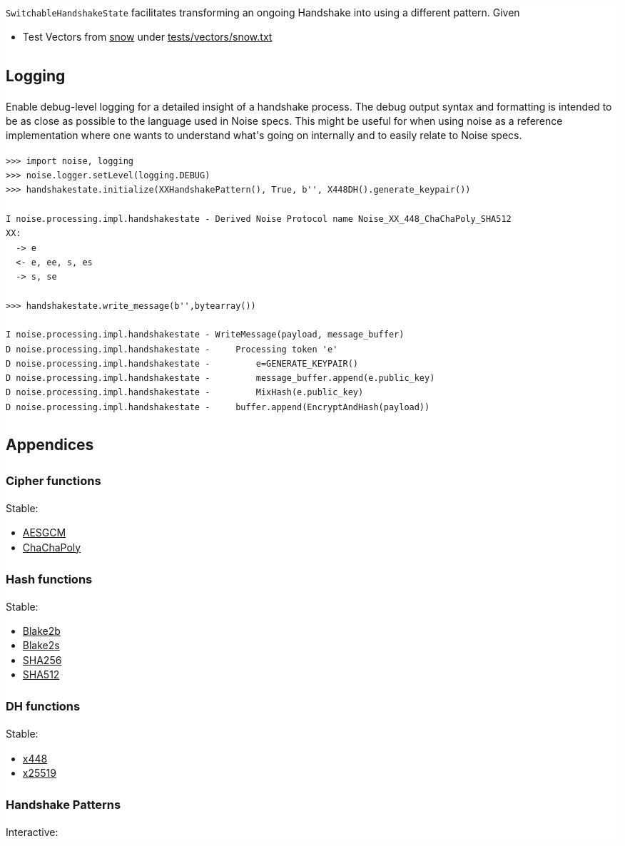 ```SwitchableHandshakeState``` facilitates transforming an ongoing Handshake into using a different pattern. Given
- Test Vectors from [snow](https://github.com/mcginty/snow) under [tests/vectors/snow.txt](tests/vectors/snow.txt)

## Logging

Enable debug-level logging for a detailed insight of a handshake process. The debug output syntax and formatting is
intended to be as close as possible to the language used in Noise specs. This might be useful for when using noise
as a reference implementation where one wants to understand what's going on internally and to easily relate to
Noise specs.

```
>>> import noise, logging
>>> noise.logger.setLevel(logging.DEBUG)
>>> handshakestate.initialize(XXHandshakePattern(), True, b'', X448DH().generate_keypair())

I noise.processing.impl.handshakestate - Derived Noise Protocol name Noise_XX_448_ChaChaPoly_SHA512
XX:
  -> e
  <- e, ee, s, es
  -> s, se

>>> handshakestate.write_message(b'',bytearray())

I noise.processing.impl.handshakestate - WriteMessage(payload, message_buffer)
D noise.processing.impl.handshakestate -     Processing token 'e'
D noise.processing.impl.handshakestate -         e=GENERATE_KEYPAIR()
D noise.processing.impl.handshakestate -         message_buffer.append(e.public_key)
D noise.processing.impl.handshakestate -         MixHash(e.public_key)
D noise.processing.impl.handshakestate -     buffer.append(EncryptAndHash(payload))
```

## Appendices

### Cipher functions

Stable:

- [AESGCM](noise/cipher/aesgcm.py)
- [ChaChaPoly](noise/cipher/chachapoly.py)

### Hash functions

Stable:

- [Blake2b](noise/hash/blake2b.py)
- [Blake2s](noise/hash/blake2s.py)
- [SHA256](noise/hash/sha256.py)
- [SHA512](noise/hash/sha512.py)

### DH functions

Stable:

- [x448](noise/dh/x448/x448.py)
- [x25519](noise/dh/x25519/x25519.py)

### Handshake Patterns

Interactive:

```